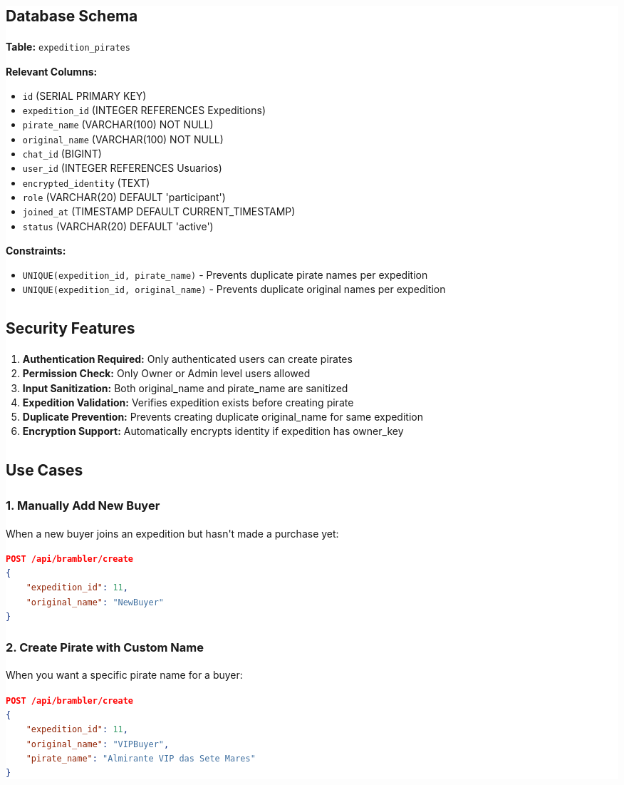 ## Database Schema

**Table:** `expedition_pirates`

**Relevant Columns:**
- `id` (SERIAL PRIMARY KEY)
- `expedition_id` (INTEGER REFERENCES Expeditions)
- `pirate_name` (VARCHAR(100) NOT NULL)
- `original_name` (VARCHAR(100) NOT NULL)
- `chat_id` (BIGINT)
- `user_id` (INTEGER REFERENCES Usuarios)
- `encrypted_identity` (TEXT)
- `role` (VARCHAR(20) DEFAULT 'participant')
- `joined_at` (TIMESTAMP DEFAULT CURRENT_TIMESTAMP)
- `status` (VARCHAR(20) DEFAULT 'active')

**Constraints:**
- `UNIQUE(expedition_id, pirate_name)` - Prevents duplicate pirate names per expedition
- `UNIQUE(expedition_id, original_name)` - Prevents duplicate original names per expedition

## Security Features

1. **Authentication Required:** Only authenticated users can create pirates
2. **Permission Check:** Only Owner or Admin level users allowed
3. **Input Sanitization:** Both original_name and pirate_name are sanitized
4. **Expedition Validation:** Verifies expedition exists before creating pirate
5. **Duplicate Prevention:** Prevents creating duplicate original_name for same expedition
6. **Encryption Support:** Automatically encrypts identity if expedition has owner_key

## Use Cases

### 1. Manually Add New Buyer
When a new buyer joins an expedition but hasn't made a purchase yet:
```json
POST /api/brambler/create
{
    "expedition_id": 11,
    "original_name": "NewBuyer"
}
```

### 2. Create Pirate with Custom Name
When you want a specific pirate name for a buyer:
```json
POST /api/brambler/create
{
    "expedition_id": 11,
    "original_name": "VIPBuyer",
    "pirate_name": "Almirante VIP das Sete Mares"
}
```

